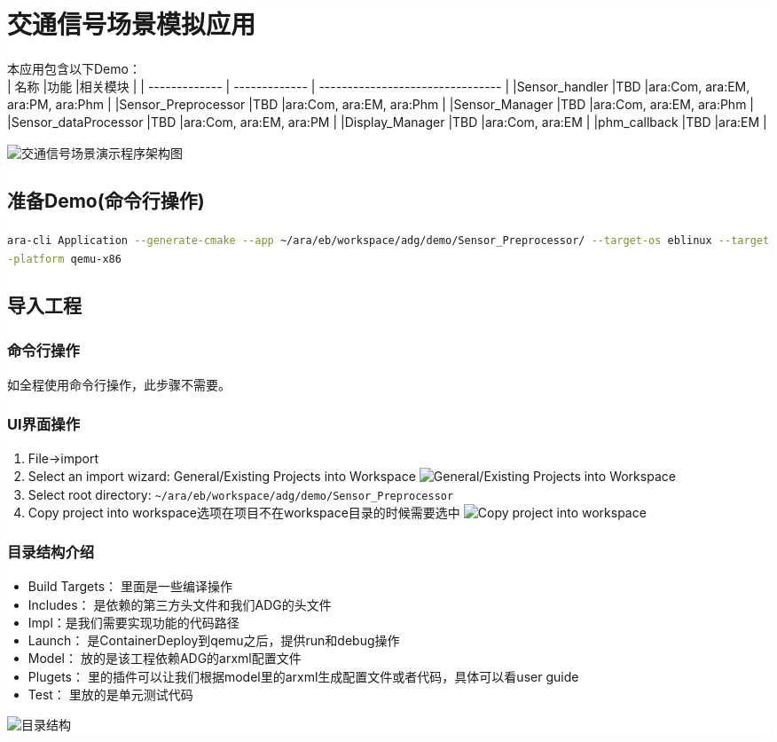 # 交通信号场景模拟应用
本应用包含以下Demo：  
| 名称          |功能            |相关模块                           |
| ------------- | ------------- | -------------------------------- |
|Sensor_handler |TBD            |ara:Com, ara:EM, ara:PM, ara:Phm |
|Sensor_Preprocessor |TBD       |ara:Com, ara:EM, ara:Phm  |
|Sensor_Manager |TBD   |ara:Com, ara:EM, ara:Phm |
|Sensor_dataProcessor |TBD |ara:Com, ara:EM, ara:PM |
|Display_Manager |TBD |ara:Com, ara:EM |
|phm_callback |TBD |ara:EM |

<img :src="$withBase('/images/eb_corbos_starterkit/demo_ara_com/architecture.png')" alt="交通信号场景演示程序架构图">

## 准备Demo(命令行操作)
``` bash
ara-cli Application --generate-cmake --app ~/ara/eb/workspace/adg/demo/Sensor_Preprocessor/ --target-os eblinux --target-platform qemu-x86 
```

## 导入工程

### 命令行操作
如全程使用命令行操作，此步骤不需要。

### UI界面操作
1. File->import
2. Select an import wizard: General/Existing Projects into Workspace
    <img :src="$withBase('/images/eb_corbos_starterkit/demo_ara_com/import_project.png')" alt="General/Existing Projects into Workspace">
3. Select root directory: `~/ara/eb/workspace/adg/demo/Sensor_Preprocessor`
4. Copy project into workspace选项在项目不在workspace目录的时候需要选中
    <img :src="$withBase('/images/eb_corbos_starterkit/demo_ara_com/select_root_directory.png')" alt="Copy project into workspace">

### 目录结构介绍
+ Build Targets： 里面是一些编译操作
+ Includes： 是依赖的第三方头文件和我们ADG的头文件
+ Impl：是我们需要实现功能的代码路径
+ Launch： 是ContainerDeploy到qemu之后，提供run和debug操作
+ Model： 放的是该工程依赖ADG的arxml配置文件
+ Plugets： 里的插件可以让我们根据model里的arxml生成配置文件或者代码，具体可以看user guide
+ Test： 里放的是单元测试代码
<img :src="$withBase('/images/eb_corbos_starterkit/demo_ara_com/folder_structure.png')" alt="目录结构">
